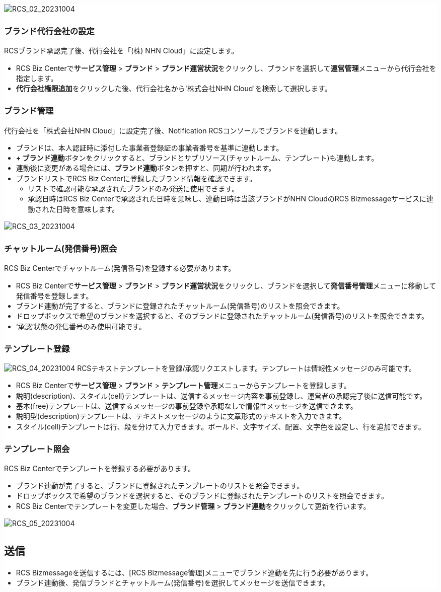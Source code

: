 ![RCS_02_20231004](https://static.toastoven.net/prod_rcs/en/RCS_02_20231004.png)

### ブランド代行会社の設定
RCSブランド承認完了後、代行会社を「(株) NHN Cloud」に設定します。

* RCS Biz Centerで**サービス管理** > **ブランド** > **ブランド運営状況**をクリックし、ブランドを選択して**運営管理**メニューから代行会社を指定します。
* **代行会社権限追加**をクリックした後、代行会社名から'株式会社NHN Cloud'を検索して選択します。

### ブランド管理
代行会社を「株式会社NHN Cloud」に設定完了後、Notification RCSコンソールでブランドを連動します。

* ブランドは、本人認証時に添付した事業者登録証の事業者番号を基準に連動します。
* **+ ブランド連動**ボタンをクリックすると、ブランドとサブリソース(チャットルーム、テンプレート)も連動します。
* 連動後に変更がある場合には、**ブランド連動**ボタンを押すと、同期が行われます。
* ブランドリストでRCS Biz Centerに登録したブランド情報を確認できます。
    * リストで確認可能な承認されたブランドのみ発送に使用できます。
    * 承認日時はRCS Biz Centerで承認された日時を意味し、連動日時は当該ブランドがNHN CloudのRCS Bizmessageサービスに連動された日時を意味します。

![RCS_03_20231004](https://static.toastoven.net/prod_rcs/en/RCS_03_20231004.png)

### チャットルーム(発信番号)照会
RCS Biz Centerでチャットルーム(発信番号)を登録する必要があります。

* RCS Biz Centerで**サービス管理** > **ブランド** > **ブランド運営状況**をクリックし、ブランドを選択して**発信番号管理**メニューに移動して発信番号を登録します。
* ブランド連動が完了すると、ブランドに登録されたチャットルーム(発信番号)のリストを照会できます。
* ドロップボックスで希望のブランドを選択すると、そのブランドに登録されたチャットルーム(発信番号)のリストを照会できます。
* ‘承認’状態の発信番号のみ使用可能です。

### テンプレート登録
![RCS_04_20231004](https://static.toastoven.net/prod_rcs/en/RCS_04_20231004.png)
RCSテキストテンプレートを登録/承認リクエストします。テンプレートは情報性メッセージのみ可能です。

* RCS Biz Centerで**サービス管理** > **ブランド** > **テンプレート管理**メニューからテンプレートを登録します。
* 説明(description)、スタイル(cell)テンプレートは、送信するメッセージ内容を事前登録し、運営者の承認完了後に送信可能です。
* 基本(free)テンプレートは、送信するメッセージの事前登録や承認なしで情報性メッセージを送信できます。
* 説明型(description)テンプレートは、テキストメッセージのように文章形式のテキストを入力できます。
* スタイル(cell)テンプレートは行、段を分けて入力できます。ボールド、文字サイズ、配置、文字色を設定し、行を追加できます。

### テンプレート照会
RCS Biz Centerでテンプレートを登録する必要があります。

* ブランド連動が完了すると、ブランドに登録されたテンプレートのリストを照会できます。
* ドロップボックスで希望のブランドを選択すると、そのブランドに登録されたテンプレートのリストを照会できます。
* RCS Biz Centerでテンプレートを変更した場合、**ブランド管理** > **ブランド連動**をクリックして更新を行います。

![RCS_05_20231004](https://static.toastoven.net/prod_rcs/en/RCS_05_20231004.png)

## 送信

* RCS Bizmessageを送信するには、[RCS Bizmessage管理]メニューでブランド連動を先に行う必要があります。
* ブランド連動後、発信ブランドとチャットルーム(発信番号)を選択してメッセージを送信できます。
